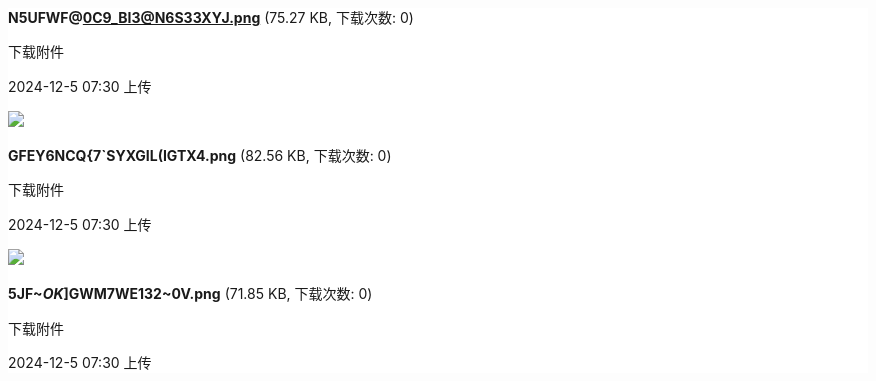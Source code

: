 <strong>N5UFWF@0C9_BI3@N6S33XYJ.png</strong> (75.27 KB, 下载次数: 0)

下载附件

2024-12-5 07:30 上传

<img src="https://img.saraba1st.com/forum/202412/05/073044lcj99f8vm4z4i97h.png" referrerpolicy="no-referrer">

<strong>GFEY6NCQ{7`SYXGIL(IGTX4.png</strong> (82.56 KB, 下载次数: 0)

下载附件

2024-12-5 07:30 上传

<img src="https://img.saraba1st.com/forum/202412/05/073050lbeiier10zrnw6pl.png" referrerpolicy="no-referrer">

<strong>5JF~$OK]%Q$GWM7WE132~0V.png</strong> (71.85 KB, 下载次数: 0)

下载附件

2024-12-5 07:30 上传

